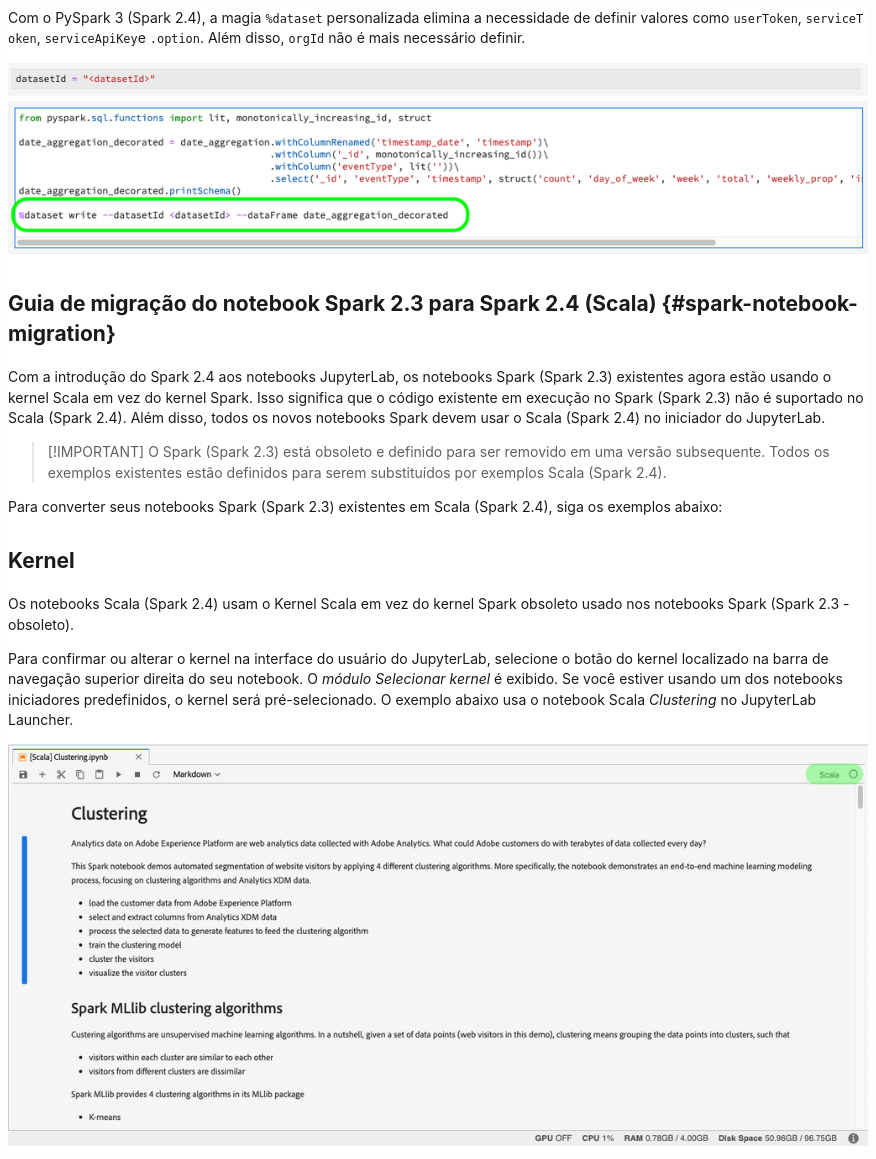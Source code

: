 Com o PySpark 3 (Spark 2.4), a magia `%dataset` personalizada elimina a necessidade de definir valores como `userToken`, `serviceToken`, `serviceApiKey`e `.option`. Além disso, `orgId` não é mais necessário definir.

![dataframe 2](./images/migration/pyspark-migration/2.4-write.png)![dataframe 2](./images/migration/pyspark-migration/2.4-write-2.png)

## Guia de migração do notebook Spark 2.3 para Spark 2.4 (Scala) {#spark-notebook-migration}

Com a introdução do Spark 2.4 aos notebooks JupyterLab, os notebooks Spark (Spark 2.3) existentes agora estão usando o kernel Scala em vez do kernel Spark. Isso significa que o código existente em execução no Spark (Spark 2.3) não é suportado no Scala (Spark 2.4). Além disso, todos os novos notebooks Spark devem usar o Scala (Spark 2.4) no iniciador do JupyterLab.

>[!IMPORTANT] O Spark (Spark 2.3) está obsoleto e definido para ser removido em uma versão subsequente. Todos os exemplos existentes estão definidos para serem substituídos por exemplos Scala (Spark 2.4).

Para converter seus notebooks Spark (Spark 2.3) existentes em Scala (Spark 2.4), siga os exemplos abaixo:

## Kernel

Os notebooks Scala (Spark 2.4) usam o Kernel Scala em vez do kernel Spark obsoleto usado nos notebooks Spark (Spark 2.3 - obsoleto).

Para confirmar ou alterar o kernel na interface do usuário do JupyterLab, selecione o botão do kernel localizado na barra de navegação superior direita do seu notebook. O *módulo Selecionar kernel* é exibido. Se você estiver usando um dos notebooks iniciadores predefinidos, o kernel será pré-selecionado. O exemplo abaixo usa o notebook Scala *Clustering* no JupyterLab Launcher.

![kernel de verificação](./images/migration/spark-scala/scala-kernel.png)
